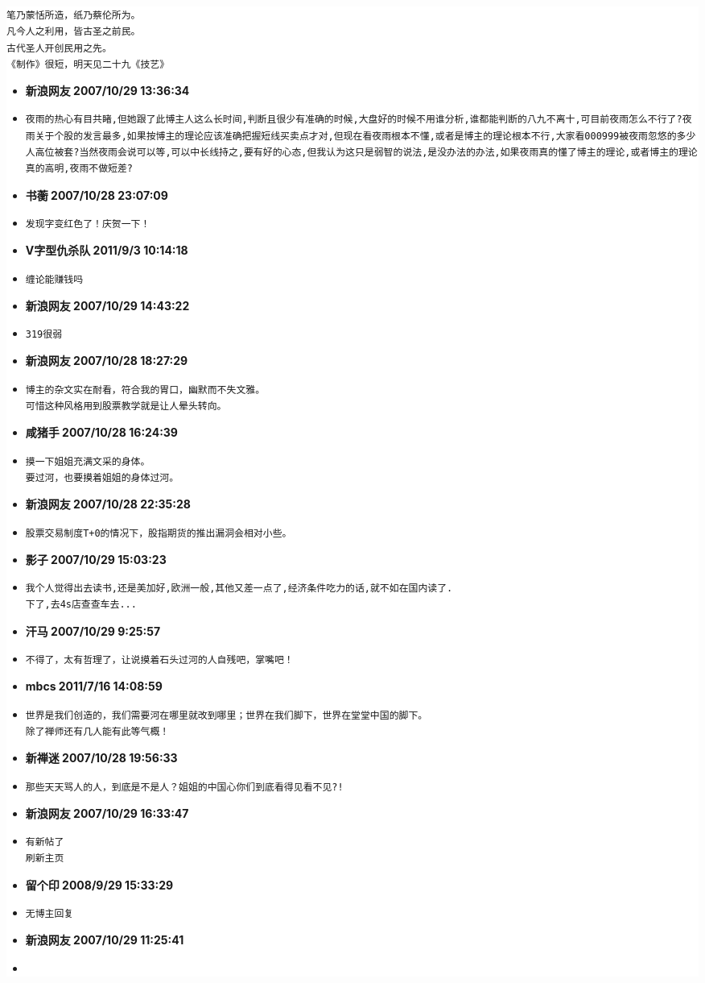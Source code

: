   ```
  笔乃蒙恬所造，纸乃蔡伦所为。
  凡今人之利用，皆古圣之前民。
  古代圣人开创民用之先。
  《制作》很短，明天见二十九《技艺》
  ```
- **新浪网友 2007/10/29 13:36:34**
- ```
  夜雨的热心有目共睹,但她跟了此博主人这么长时间,判断且很少有准确的时候,大盘好的时候不用谁分析,谁都能判断的八九不离十,可目前夜雨怎么不行了?夜雨关于个股的发言最多,如果按博主的理论应该准确把握短线买卖点才对,但现在看夜雨根本不懂,或者是博主的理论根本不行,大家看000999被夜雨忽悠的多少人高位被套?当然夜雨会说可以等,可以中长线持之,要有好的心态,但我认为这只是弱智的说法,是没办法的办法,如果夜雨真的懂了博主的理论,或者博主的理论真的高明,夜雨不做短差?
  ```
- **书蘅 2007/10/28 23:07:09**
- ```
  发现字变红色了！庆贺一下！
  ```
- **V字型仇杀队 2011/9/3 10:14:18**
- ```
  缠论能赚钱吗
  ```
- **新浪网友 2007/10/29 14:43:22**
- ```
  319很弱
  ```
- **新浪网友 2007/10/28 18:27:29**
- ```
  博主的杂文实在耐看，符合我的胃口，幽默而不失文雅。
  可惜这种风格用到股票教学就是让人晕头转向。
  ```
- **咸猪手 2007/10/28 16:24:39**
- ```
  摸一下姐姐充满文采的身体。
  要过河，也要摸着姐姐的身体过河。
  ```
- **新浪网友 2007/10/28 22:35:28**
- ```
  股票交易制度T+0的情况下，股指期货的推出漏洞会相对小些。
  ```
- **影子 2007/10/29 15:03:23**
- ```
  我个人觉得出去读书,还是美加好,欧洲一般,其他又差一点了,经济条件吃力的话,就不如在国内读了.
  下了,去4s店查查车去...
  ```
- **汗马 2007/10/29 9:25:57**
- ```
  不得了，太有哲理了，让说摸着石头过河的人自残吧，掌嘴吧！
  ```
- **mbcs 2011/7/16 14:08:59**
- ```
  世界是我们创造的，我们需要河在哪里就改到哪里；世界在我们脚下，世界在堂堂中国的脚下。
  除了禅师还有几人能有此等气概！
  ```
- **新禅迷 2007/10/28 19:56:33**
- ```
  那些天天骂人的人，到底是不是人？姐姐的中国心你们到底看得见看不见?!
  ```
- **新浪网友 2007/10/29 16:33:47**
- ```
  有新帖了
  刷新主页
  ```
- **留个印 2008/9/29 15:33:29**
- ```
  无博主回复
  ```
- **新浪网友 2007/10/29 11:25:41**
- ```
  ```